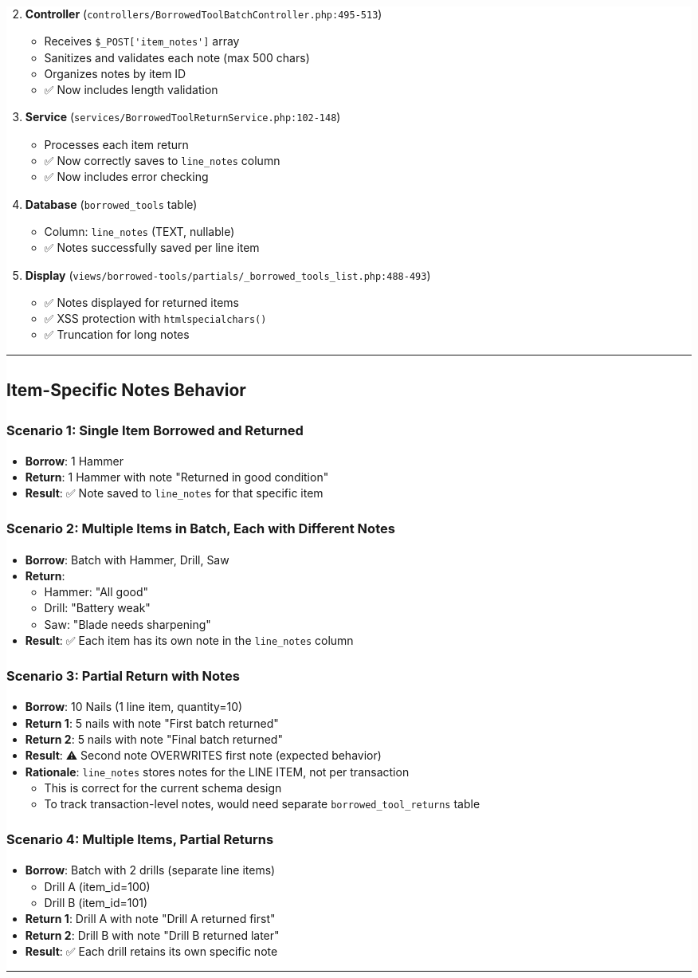 2. **Controller** (`controllers/BorrowedToolBatchController.php:495-513`)
   - Receives `$_POST['item_notes']` array
   - Sanitizes and validates each note (max 500 chars)
   - Organizes notes by item ID
   - ✅ Now includes length validation

3. **Service** (`services/BorrowedToolReturnService.php:102-148`)
   - Processes each item return
   - ✅ Now correctly saves to `line_notes` column
   - ✅ Now includes error checking

4. **Database** (`borrowed_tools` table)
   - Column: `line_notes` (TEXT, nullable)
   - ✅ Notes successfully saved per line item

5. **Display** (`views/borrowed-tools/partials/_borrowed_tools_list.php:488-493`)
   - ✅ Notes displayed for returned items
   - ✅ XSS protection with `htmlspecialchars()`
   - ✅ Truncation for long notes

---

## Item-Specific Notes Behavior

### Scenario 1: Single Item Borrowed and Returned
- **Borrow**: 1 Hammer
- **Return**: 1 Hammer with note "Returned in good condition"
- **Result**: ✅ Note saved to `line_notes` for that specific item

### Scenario 2: Multiple Items in Batch, Each with Different Notes
- **Borrow**: Batch with Hammer, Drill, Saw
- **Return**:
  - Hammer: "All good"
  - Drill: "Battery weak"
  - Saw: "Blade needs sharpening"
- **Result**: ✅ Each item has its own note in the `line_notes` column

### Scenario 3: Partial Return with Notes
- **Borrow**: 10 Nails (1 line item, quantity=10)
- **Return 1**: 5 nails with note "First batch returned"
- **Return 2**: 5 nails with note "Final batch returned"
- **Result**: ⚠️ Second note OVERWRITES first note (expected behavior)
- **Rationale**: `line_notes` stores notes for the LINE ITEM, not per transaction
  - This is correct for the current schema design
  - To track transaction-level notes, would need separate `borrowed_tool_returns` table

### Scenario 4: Multiple Items, Partial Returns
- **Borrow**: Batch with 2 drills (separate line items)
  - Drill A (item_id=100)
  - Drill B (item_id=101)
- **Return 1**: Drill A with note "Drill A returned first"
- **Return 2**: Drill B with note "Drill B returned later"
- **Result**: ✅ Each drill retains its own specific note

---